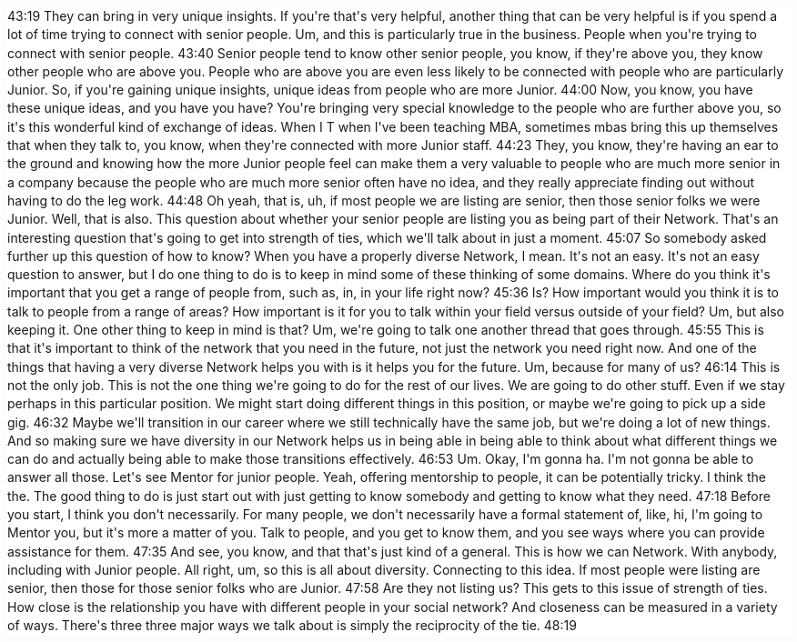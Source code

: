 43:19
They can bring in very unique insights. If you're that's very helpful, another thing that can be very helpful is if you spend a lot of time trying to connect with senior people. Um, and this is particularly true in the business. People when you're trying to connect with senior people.
43:40
Senior people tend to know other senior people, you know, if they're above you, they know other people who are above you. People who are above you are even less likely to be connected with people who are particularly Junior. So, if you're gaining unique insights, unique ideas from people who are more Junior.
44:00
Now, you know, you have these unique ideas, and you have you have? You're bringing very special knowledge to the people who are further above you, so it's this wonderful kind of exchange of ideas. When I T when I've been teaching MBA, sometimes mbas bring this up themselves that when they talk to, you know, when they're connected with more Junior staff.
44:23
They, you know, they're having an ear to the ground and knowing how the more Junior people feel can make them a very valuable to people who are much more senior in a company because the people who are much more senior often have no idea, and they really appreciate finding out without having to do the leg work.
44:48
Oh yeah, that is, uh, if most people we are listing are senior, then those senior folks we were Junior. Well, that is also. This question about whether your senior people are listing you as being part of their Network. That's an interesting question that's going to get into strength of ties, which we'll talk about in just a moment.
45:07
So somebody asked further up this question of how to know? When you have a properly diverse Network, I mean. It's not an easy. It's not an easy question to answer, but I do one thing to do is to keep in mind some of these thinking of some domains. Where do you think it's important that you get a range of people from, such as, in, in your life right now?
45:36
Is? How important would you think it is to talk to people from a range of areas? How important is it for you to talk within your field versus outside of your field? Um, but also keeping it. One other thing to keep in mind is that? Um, we're going to talk one another thread that goes through.
45:55
This is that it's important to think of the network that you need in the future, not just the network you need right now. And one of the things that having a very diverse Network helps you with is it helps you for the future. Um, because for many of us?
46:14
This is not the only job. This is not the one thing we're going to do for the rest of our lives. We are going to do other stuff. Even if we stay perhaps in this particular position. We might start doing different things in this position, or maybe we're going to pick up a side gig.
46:32
Maybe we'll transition in our career where we still technically have the same job, but we're doing a lot of new things. And so making sure we have diversity in our Network helps us in being able in being able to think about what different things we can do and actually being able to make those transitions effectively.
46:53
Um. Okay, I'm gonna ha. I'm not gonna be able to answer all those. Let's see Mentor for junior people. Yeah, offering mentorship to people, it can be potentially tricky. I think the the. The good thing to do is just start out with just getting to know somebody and getting to know what they need.
47:18
Before you start, I think you don't necessarily. For many people, we don't necessarily have a formal statement of, like, hi, I'm going to Mentor you, but it's more a matter of you. Talk to people, and you get to know them, and you see ways where you can provide assistance for them.
47:35
And see, you know, and that that's just kind of a general. This is how we can Network. With anybody, including with Junior people. All right, um, so this is all about diversity. Connecting to this idea. If most people were listing are senior, then those for those senior folks who are Junior.
47:58
Are they not listing us? This gets to this issue of strength of ties. How close is the relationship you have with different people in your social network? And closeness can be measured in a variety of ways. There's three three major ways we talk about is simply the reciprocity of the tie.
48:19